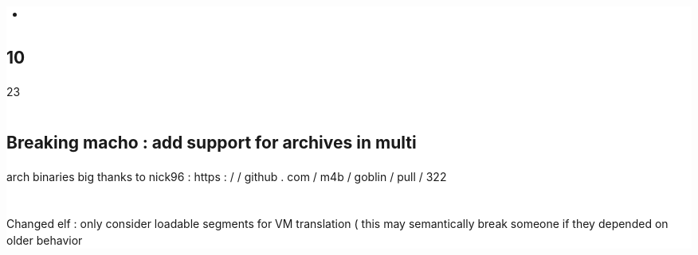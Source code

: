 -
10
-
23
#
#
#
Breaking
macho
:
add
support
for
archives
in
multi
-
arch
binaries
big
thanks
to
nick96
:
https
:
/
/
github
.
com
/
m4b
/
goblin
/
pull
/
322
#
#
#
Changed
elf
:
only
consider
loadable
segments
for
VM
translation
(
this
may
semantically
break
someone
if
they
depended
on
older
behavior
